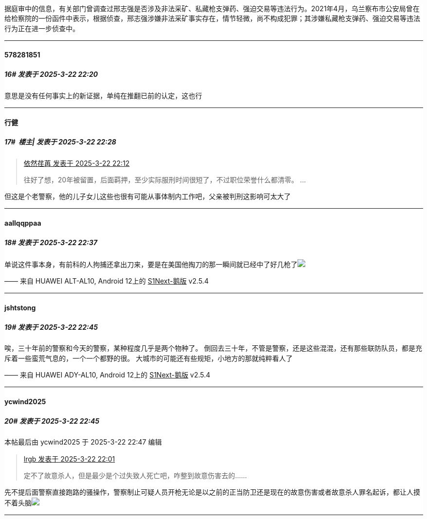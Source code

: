 据庭审中的信息，有关部门曾调查过邢志强是否涉及非法采矿、私藏枪支弹药、强迫交易等违法行为。2021年4月，乌兰察布市公安局曾在给检察院的一份函件中表示，根据侦查，邢志强涉嫌非法采矿事实存在，情节轻微，尚不构成犯罪；其涉嫌私藏枪支弹药、强迫交易等违法行为正在进一步侦查中。</blockquote>

*****

####  578281851  
##### 16#       发表于 2025-3-22 22:20

意思是没有任何事实上的新证据，单纯在推翻已前的认定，这也行

*****

####  行健  
##### 17#         楼主| 发表于 2025-3-22 22:28

<blockquote><a href="httphttps://bbs.saraba1st.com/2b/forum.php?mod=redirect&amp;goto=findpost&amp;pid=67711741&amp;ptid=2250684" target="_blank">依然荏苒 发表于 2025-3-22 22:12</a>

往好了想，20年被留置，后面羁押，至少实际服刑时间很短了，不过职位荣誉什么都清零。 ...</blockquote>
但这是个老警察，他的儿子女儿这些也很有可能从事体制内工作吧，父亲被判刑这影响可太大了

*****

####  aallqqppaa  
##### 18#       发表于 2025-3-22 22:37

单说这件事本身，有前科的人拘捕还拿出刀来，要是在美国他掏刀的那一瞬间就已经中了好几枪了<img src="https://static.saraba1st.com/image/smiley/face2017/037.png" referrerpolicy="no-referrer">

—— 来自 HUAWEI ALT-AL10, Android 12上的 [S1Next-鹅版](https://github.com/ykrank/S1-Next/releases) v2.5.4

*****

####  jshtstong  
##### 19#       发表于 2025-3-22 22:45

唉，三十年前的警察和今天的警察，某种程度几乎是两个物种了。
倒回去三十年，不管是警察，还是这些混混，还有那些联防队员，都是充斥着一些蛮荒气息的，一个一个都野的很。
大城市的可能还有些规矩，小地方的那就纯粹看人了

—— 来自 HUAWEI ADY-AL10, Android 12上的 [S1Next-鹅版](https://github.com/ykrank/S1-Next/releases) v2.5.4

*****

####  ycwind2025  
##### 20#       发表于 2025-3-22 22:45

 本帖最后由 ycwind2025 于 2025-3-22 22:47 编辑 
<blockquote><a href="httphttps://bbs.saraba1st.com/2b/forum.php?mod=redirect&amp;goto=findpost&amp;pid=67711698&amp;ptid=2250684" target="_blank">lrgb 发表于 2025-3-22 22:01</a>

定不了故意杀人，但是最少是个过失致人死亡吧，咋整到故意伤害去的……</blockquote>
先不提后面警察直接跑路的骚操作，警察制止可疑人员开枪无论是以之前的正当防卫还是现在的故意伤害或者故意杀人罪名起诉，都让人摸不着头脑<img src="https://static.saraba1st.com/image/smiley/face2017/213.gif" referrerpolicy="no-referrer">

*****

